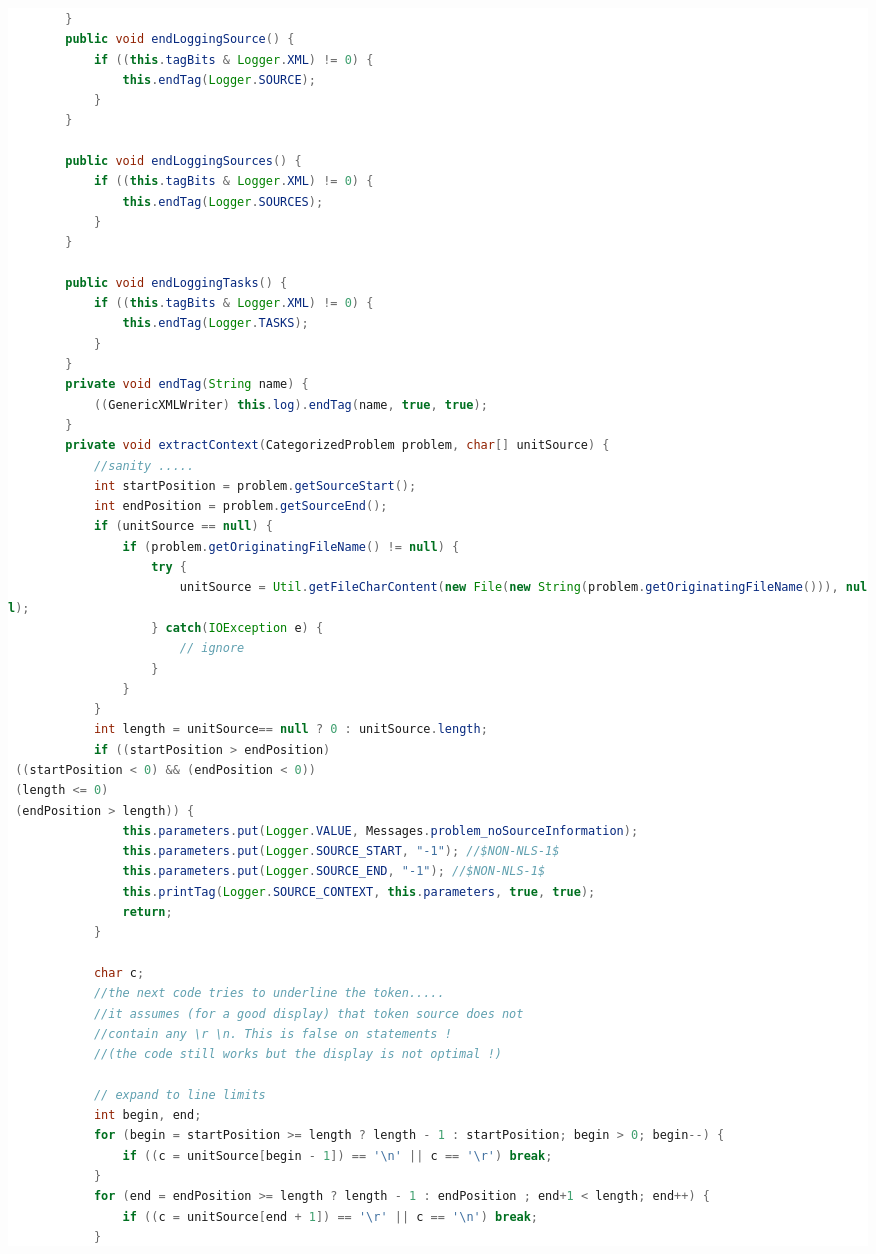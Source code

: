 ```java
		}
		public void endLoggingSource() {
			if ((this.tagBits & Logger.XML) != 0) {
				this.endTag(Logger.SOURCE);
			}
		}

		public void endLoggingSources() {
			if ((this.tagBits & Logger.XML) != 0) {
				this.endTag(Logger.SOURCES);
			}
		}

		public void endLoggingTasks() {
			if ((this.tagBits & Logger.XML) != 0) {
				this.endTag(Logger.TASKS);
			}
		}
		private void endTag(String name) {
			((GenericXMLWriter) this.log).endTag(name, true, true);
		}
		private void extractContext(CategorizedProblem problem, char[] unitSource) {
			//sanity .....
			int startPosition = problem.getSourceStart();
			int endPosition = problem.getSourceEnd();
			if (unitSource == null) {
				if (problem.getOriginatingFileName() != null) {
					try {
						unitSource = Util.getFileCharContent(new File(new String(problem.getOriginatingFileName())), null);
					} catch(IOException e) {
						// ignore
					}
				}
			}
			int length = unitSource== null ? 0 : unitSource.length;
			if ((startPosition > endPosition)
 ((startPosition < 0) && (endPosition < 0))
 (length <= 0)
 (endPosition > length)) {
				this.parameters.put(Logger.VALUE, Messages.problem_noSourceInformation);
				this.parameters.put(Logger.SOURCE_START, "-1"); //$NON-NLS-1$
				this.parameters.put(Logger.SOURCE_END, "-1"); //$NON-NLS-1$
				this.printTag(Logger.SOURCE_CONTEXT, this.parameters, true, true);
				return;
			}

			char c;
			//the next code tries to underline the token.....
			//it assumes (for a good display) that token source does not
			//contain any \r \n. This is false on statements !
			//(the code still works but the display is not optimal !)

			// expand to line limits
			int begin, end;
			for (begin = startPosition >= length ? length - 1 : startPosition; begin > 0; begin--) {
				if ((c = unitSource[begin - 1]) == '\n' || c == '\r') break;
			}
			for (end = endPosition >= length ? length - 1 : endPosition ; end+1 < length; end++) {
				if ((c = unitSource[end + 1]) == '\r' || c == '\n') break;
			}

```